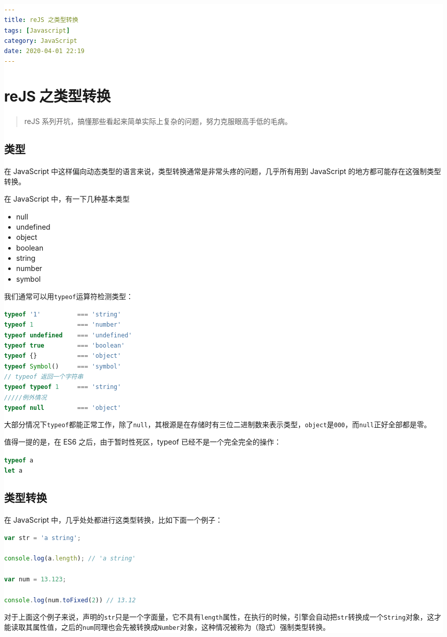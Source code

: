 ```yaml
---
title: reJS 之类型转换
tags: [Javascript]
category: JavaScript
date: 2020-04-01 22:19
---
```

# reJS 之类型转换

> reJS 系列开坑，搞懂那些看起来简单实际上复杂的问题，努力克服眼高手低的毛病。

## 类型
在 JavaScript 中这样偏向动态类型的语言来说，类型转换通常是非常头疼的问题，几乎所有用到 JavaScript 的地方都可能存在这强制类型转换。

在 JavaScript 中，有一下几种基本类型
- null
- undefined
- object
- boolean
- string
- number
- symbol

我们通常可以用`typeof`运算符检测类型：
```javascript
typeof '1'          === 'string'
typeof 1            === 'number'
typeof undefined    === 'undefined'
typeof true         === 'boolean'
typeof {}           === 'object'
typeof Symbol()     === 'symbol'
// typeof 返回一个字符串
typeof typeof 1     === 'string'
/////例外情况
typeof null         === 'object'
```

大部分情况下`typeof`都能正常工作，除了`null`，其根源是在存储时有三位二进制数来表示类型，`object`是`000`，而`null`正好全部都是零。

值得一提的是，在 ES6 之后，由于暂时性死区，typeof 已经不是一个完全完全的操作：
```javascript
typeof a
let a
```

## 类型转换
在 JavaScript 中，几乎处处都进行这类型转换，比如下面一个例子：
```javascript
var str = 'a string';

console.log(a.length); // 'a string'

var num = 13.123;

console.log(num.toFixed(2)) // 13.12
```
对于上面这个例子来说，声明的`str`只是一个字面量，它不具有`length`属性，在执行的时候，引擎会自动把`str`转换成一个`String`对象，这才能读取其属性值，之后的`num`同理也会先被转换成`Number`对象，这种情况被称为（隐式）强制类型转换。
